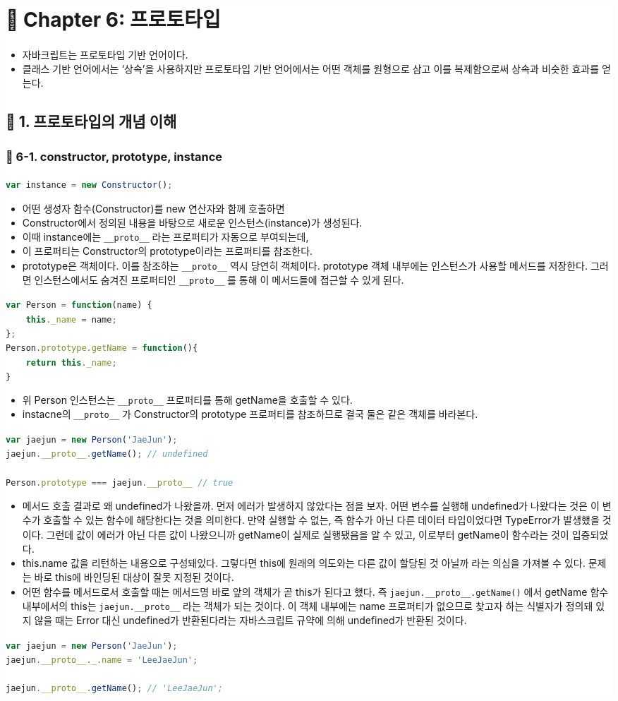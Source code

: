 # 🌸 Chapter 6: 프로토타입

- 자바크립트는 프로토타입 기반 언어이다.
- 클래스 기반 언어에서는 ‘상속’을 사용하지만 프로토타입 기반 언어에서는 어떤 객체를 원형으로 삼고 이를 복제함으로써 상속과 비슷한 효과를 얻는다.

## 🍄 1. 프로토타입의 개념 이해

### 🌻 6-1. constructor, prototype, instance

```jsx
var instance = new Constructor();
```

- 어떤 생성자 함수(Constructor)를 new 연산자와 함께 호출하면
- Constructor에서 정의된 내용을 바탕으로 새로운 인스턴스(instance)가 생성된다.
- 이때 instance에는 `__proto__` 라는 프로퍼티가 자동으로 부여되는데,
- 이 프로퍼티는 Constructor의 prototype이라는 프로퍼티를 참조한다.
- prototype은 객체이다. 이를 참조하는 `__proto__` 역시 당연히 객체이다. prototype 객체 내부에는 인스턴스가 사용할 메서드를 저장한다. 그러면 인스턴스에서도 숨겨진 프로퍼티인 `__proto__` 를 통해 이 메서드들에 접근할 수 있게 된다.

```jsx
var Person = function(name) {
	this._name = name;
};
Person.prototype.getName = function(){
	return this._name;
}
```

- 위 Person 인스턴스는 `__proto__` 프로퍼티를 통해 getName을 호출할 수 있다.
- instacne의 `__proto__` 가 Constructor의 prototype 프로퍼티를 참조하므로 결국 둘은 같은 객체를 바라본다.

```jsx
var jaejun = new Person('JaeJun');
jaejun.__proto__.getName(); // undefined

Person.prototype === jaejun.__proto__ // true
```

- 메서드 호출 결과로 왜 undefined가 나왔을까. 먼저 에러가 발생하지 않았다는 점을 보자. 어떤 변수를 실행해 undefined가 나왔다는 것은 이 변수가 호출할 수 있는 함수에 해당한다는 것을 의미한다. 만약 실행할 수 없는, 즉 함수가 아닌 다른 데이터 타입이었다면 TypeError가 발생했을 것이다. 그런데 값이 에러가 아닌 다른 값이 나왔으니까 getName이 실제로 실행됐음을 알 수 있고, 이로부터 getName이 함수라는 것이 입증되었다.
- this.name 값을 리턴하는 내용으로 구성돼있다. 그렇다면 this에 원래의 의도와는 다른 값이 할당된 것 아닐까 라는 의심을 가져볼 수 있다. 문제는 바로 this에 바인딩된 대상이 잘못 지정된 것이다.
- 어떤 함수를 메서드로서 호출할 때는 메서드명 바로 앞의 객체가 곧 this가 된다고 했다. 즉 `jaejun.__proto__.getName()` 에서 getName 함수 내부에서의 this는 `jaejun.__proto__` 라는 객체가 되는 것이다. 이 객체 내부에는 name 프로퍼티가 없으므로 찾고자 하는 식별자가 정의돼 있지 않을 때는 Error 대신 undefined가 반환된다라는 자바스크립트 규약에 의해 undefined가 반환된 것이다.

```jsx
var jaejun = new Person('JaeJun');
jaejun.__proto__._.name = 'LeeJaeJun';

jaejun.__proto__.getName(); // 'LeeJaeJun';
```
